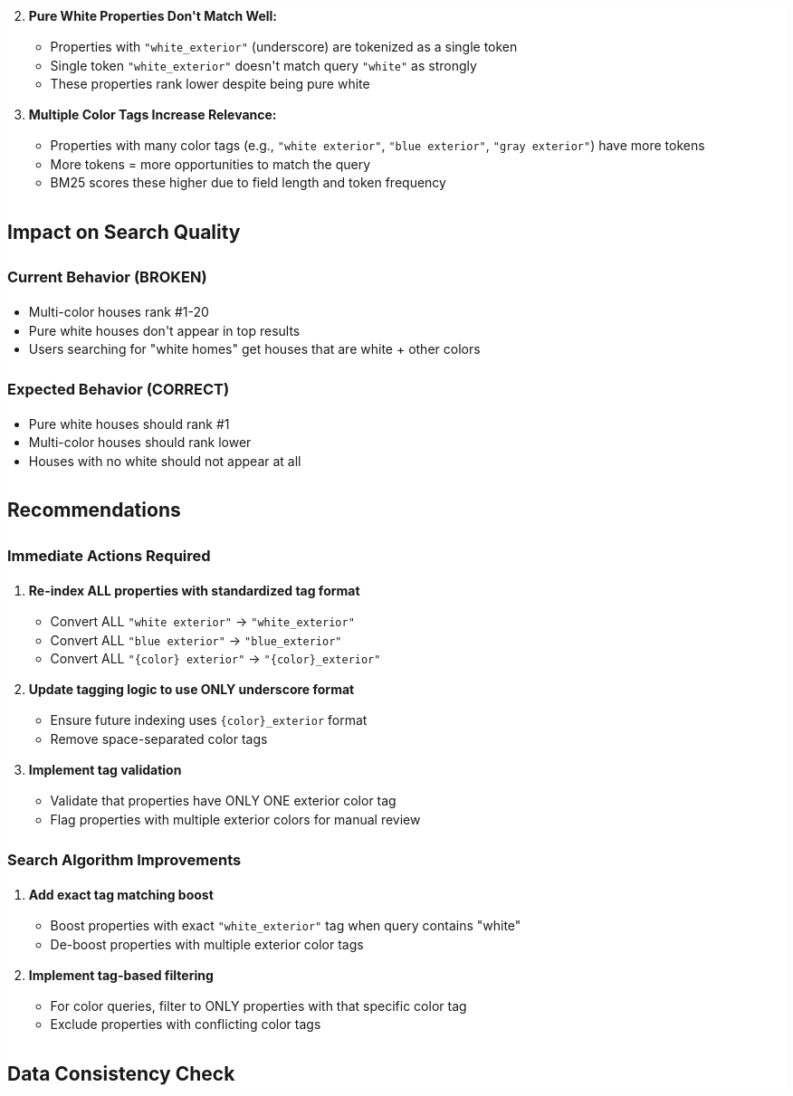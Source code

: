 2. **Pure White Properties Don't Match Well:**
   - Properties with `"white_exterior"` (underscore) are tokenized as a single token
   - Single token `"white_exterior"` doesn't match query `"white"` as strongly
   - These properties rank lower despite being pure white

3. **Multiple Color Tags Increase Relevance:**
   - Properties with many color tags (e.g., `"white exterior"`, `"blue exterior"`, `"gray exterior"`) have more tokens
   - More tokens = more opportunities to match the query
   - BM25 scores these higher due to field length and token frequency

## Impact on Search Quality

### Current Behavior (BROKEN)
- Multi-color houses rank #1-20
- Pure white houses don't appear in top results
- Users searching for "white homes" get houses that are white + other colors

### Expected Behavior (CORRECT)
- Pure white houses should rank #1
- Multi-color houses should rank lower
- Houses with no white should not appear at all

## Recommendations

### Immediate Actions Required

1. **Re-index ALL properties with standardized tag format**
   - Convert ALL `"white exterior"` → `"white_exterior"`
   - Convert ALL `"blue exterior"` → `"blue_exterior"`
   - Convert ALL `"{color} exterior"` → `"{color}_exterior"`

2. **Update tagging logic to use ONLY underscore format**
   - Ensure future indexing uses `{color}_exterior` format
   - Remove space-separated color tags

3. **Implement tag validation**
   - Validate that properties have ONLY ONE exterior color tag
   - Flag properties with multiple exterior colors for manual review

### Search Algorithm Improvements

1. **Add exact tag matching boost**
   - Boost properties with exact `"white_exterior"` tag when query contains "white"
   - De-boost properties with multiple exterior color tags

2. **Implement tag-based filtering**
   - For color queries, filter to ONLY properties with that specific color tag
   - Exclude properties with conflicting color tags

## Data Consistency Check
